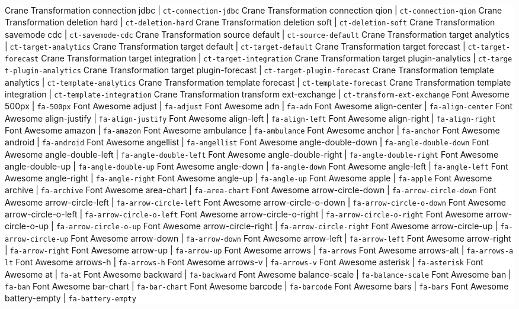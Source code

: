 Crane Transformation connection jdbc | `ct-connection-jdbc`
Crane Transformation connection qion | `ct-connection-qion`
Crane Transformation deletion hard | `ct-deletion-hard`
Crane Transformation deletion soft | `ct-deletion-soft`
Crane Transformation savemode cdc | `ct-savemode-cdc`
Crane Transformation source default | `ct-source-default`
Crane Transformation target analytics | `ct-target-analytics`
Crane Transformation target default | `ct-target-default`
Crane Transformation target forecast | `ct-target-forecast`
Crane Transformation target integration | `ct-target-integration`
Crane Transformation target plugin-analytics | `ct-target-plugin-analytics`
Crane Transformation target plugin-forecast | `ct-target-plugin-forecast`
Crane Transformation template analytics | `ct-template-analytics`
Crane Transformation template forecast | `ct-template-forecast`
Crane Transformation template integration | `ct-template-integration`
Crane Transformation transform ext-exchange | `ct-transform-ext-exchange`
Font Awesome 500px | `fa-500px`
Font Awesome adjust | `fa-adjust`
Font Awesome adn | `fa-adn`
Font Awesome align-center | `fa-align-center`
Font Awesome align-justify | `fa-align-justify`
Font Awesome align-left | `fa-align-left`
Font Awesome align-right | `fa-align-right`
Font Awesome amazon | `fa-amazon`
Font Awesome ambulance | `fa-ambulance`
Font Awesome anchor | `fa-anchor`
Font Awesome android | `fa-android`
Font Awesome angellist | `fa-angellist`
Font Awesome angle-double-down | `fa-angle-double-down`
Font Awesome angle-double-left | `fa-angle-double-left`
Font Awesome angle-double-right | `fa-angle-double-right`
Font Awesome angle-double-up | `fa-angle-double-up`
Font Awesome angle-down | `fa-angle-down`
Font Awesome angle-left | `fa-angle-left`
Font Awesome angle-right | `fa-angle-right`
Font Awesome angle-up | `fa-angle-up`
Font Awesome apple | `fa-apple`
Font Awesome archive | `fa-archive`
Font Awesome area-chart | `fa-area-chart`
Font Awesome arrow-circle-down | `fa-arrow-circle-down`
Font Awesome arrow-circle-left | `fa-arrow-circle-left`
Font Awesome arrow-circle-o-down | `fa-arrow-circle-o-down`
Font Awesome arrow-circle-o-left | `fa-arrow-circle-o-left`
Font Awesome arrow-circle-o-right | `fa-arrow-circle-o-right`
Font Awesome arrow-circle-o-up | `fa-arrow-circle-o-up`
Font Awesome arrow-circle-right | `fa-arrow-circle-right`
Font Awesome arrow-circle-up | `fa-arrow-circle-up`
Font Awesome arrow-down | `fa-arrow-down`
Font Awesome arrow-left | `fa-arrow-left`
Font Awesome arrow-right | `fa-arrow-right`
Font Awesome arrow-up | `fa-arrow-up`
Font Awesome arrows | `fa-arrows`
Font Awesome arrows-alt | `fa-arrows-alt`
Font Awesome arrows-h | `fa-arrows-h`
Font Awesome arrows-v | `fa-arrows-v`
Font Awesome asterisk | `fa-asterisk`
Font Awesome at | `fa-at`
Font Awesome backward | `fa-backward`
Font Awesome balance-scale | `fa-balance-scale`
Font Awesome ban | `fa-ban`
Font Awesome bar-chart | `fa-bar-chart`
Font Awesome barcode | `fa-barcode`
Font Awesome bars | `fa-bars`
Font Awesome battery-empty | `fa-battery-empty`